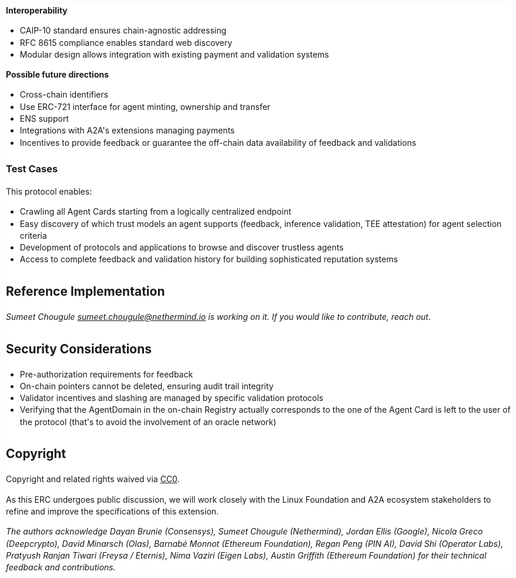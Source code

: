 **Interoperability**

* CAIP-10 standard ensures chain-agnostic addressing  
* RFC 8615 compliance enables standard web discovery  
* Modular design allows integration with existing payment and validation systems

**Possible future directions**

* Cross-chain identifiers  
* Use ERC-721 interface for agent minting, ownership and transfer  
* ENS support  
* Integrations with A2A's extensions managing payments  
* Incentives to provide feedback or guarantee the off-chain data availability of feedback and validations

### Test Cases

This protocol enables:

- Crawling all Agent Cards starting from a logically centralized endpoint  
- Easy discovery of which trust models an agent supports (feedback, inference validation, TEE attestation) for agent selection criteria  
- Development of protocols and applications to browse and discover trustless agents  
- Access to complete feedback and validation history for building sophisticated reputation systems

## Reference Implementation

*Sumeet Chougule <sumeet.chougule@nethermind.io> is working on it. If you would like to contribute, reach out*.

## Security Considerations

* Pre-authorization requirements for feedback  
* On-chain pointers cannot be deleted, ensuring audit trail integrity  
* Validator incentives and slashing are managed by specific validation protocols  
* Verifying that the AgentDomain in the on-chain Registry actually corresponds to the one of the Agent Card is left to the user of the protocol (that's to avoid the involvement of an oracle network)

## Copyright

Copyright and related rights waived via [CC0](https://creativecommons.org/public-domain/cc0/).

As this ERC undergoes public discussion, we will work closely with the Linux Foundation and A2A ecosystem stakeholders to refine and improve the specifications of this extension.

*The authors acknowledge Dayan Brunie (Consensys), Sumeet Chougule (Nethermind), Jordan Ellis (Google), Nicola Greco (Deepcrypto), David Minarsch (Olas), Barnabé Monnot (Ethereum Foundation), Regan Peng (PIN AI), David Shi (Operator Labs), Pratyush Ranjan Tiwari (Freysa / Eternis), Nima Vaziri (Eigen Labs), Austin Griffith (Ethereum Foundation) for their technical feedback and contributions.*